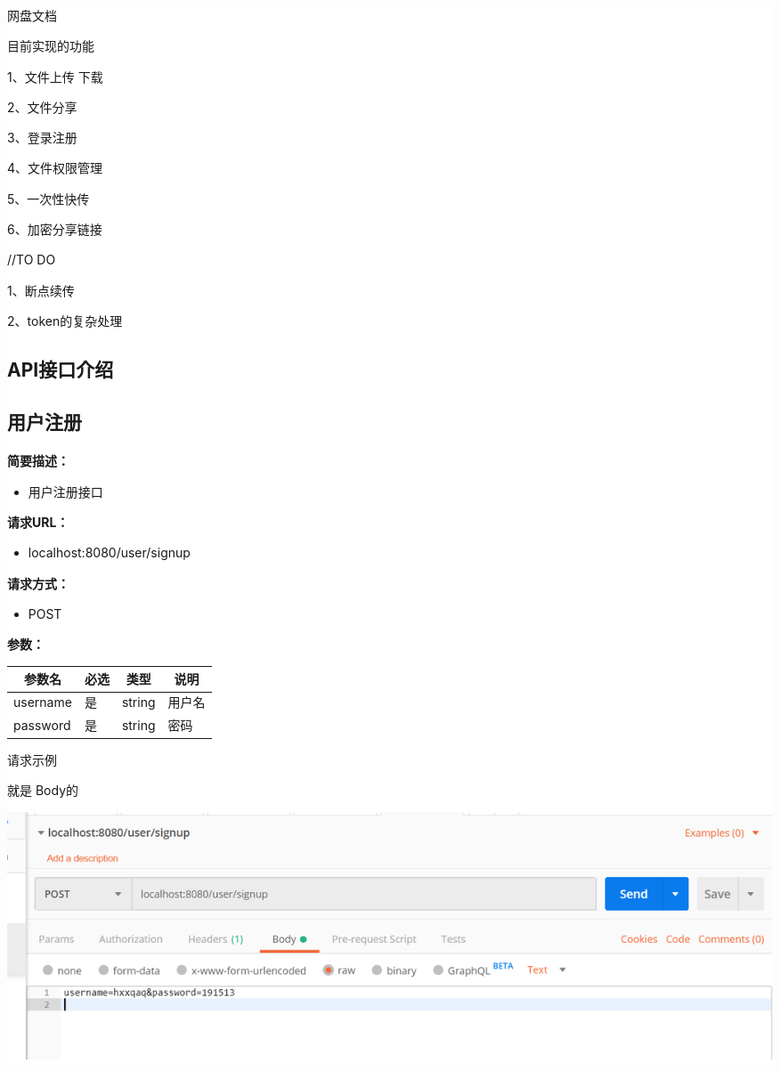 网盘文档

目前实现的功能

1、文件上传 下载

2、文件分享

3、登录注册

4、文件权限管理

5、一次性快传

6、加密分享链接

//TO DO

1、断点续传

2、token的复杂处理

## API接口介绍

## 用户注册

**简要描述：**

- 用户注册接口

**请求URL：**

- localhost:8080/user/signup

**请求方式：**

- POST

**参数：**

| 参数名   | 必选 | 类型   | 说明   |
| -------- | ---- | ------ | ------ |
| username | 是   | string | 用户名 |
| password | 是   | string | 密码   |



请求示例

就是 Body的

![1566658580958](https://github.com/Stark-wmf/awesomePan/blob/master/static/1566658580958.png?raw=true)
